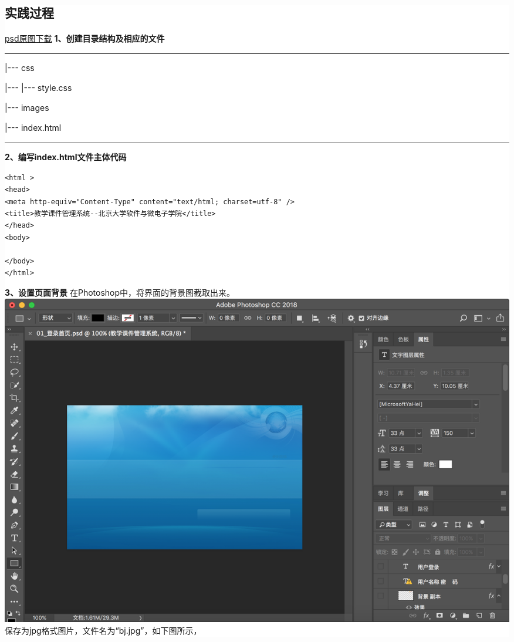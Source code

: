 ## 实践过程
[psd原图下载](http://webdev.zhangqx.com/doc/01_登录首页.psd)
**1、创建目录结构及相应的文件**
*****
|--- css

|--- |--- style.css

|--- images

|--- index.html

*****
**2、编写index.html文件主体代码**
```
<html >
<head>
<meta http-equiv="Content-Type" content="text/html; charset=utf-8" />
<title>教学课件管理系统--北京大学软件与微电子学院</title>
</head>
<body>

</body>
</html>
```
**3、设置页面背景**
在Photoshop中，将界面的背景图截取出来。
![](/images/Html/登录背景01.png)
保存为jpg格式图片，文件名为“bj.jpg”，如下图所示，